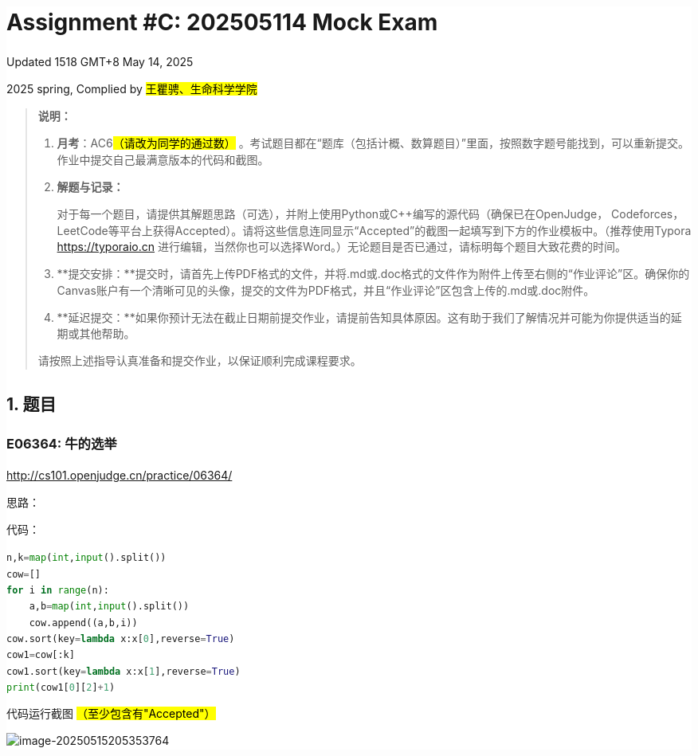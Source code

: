 # Assignment #C: 202505114 Mock Exam

Updated 1518 GMT+8 May 14, 2025

2025 spring, Complied by <mark>王瞿骋、生命科学学院</mark>



> **说明：**
>
> 1. **⽉考**：AC6<mark>（请改为同学的通过数）</mark> 。考试题⽬都在“题库（包括计概、数算题目）”⾥⾯，按照数字题号能找到，可以重新提交。作业中提交⾃⼰最满意版本的代码和截图。
>
> 2. **解题与记录：**
>
>    对于每一个题目，请提供其解题思路（可选），并附上使用Python或C++编写的源代码（确保已在OpenJudge， Codeforces，LeetCode等平台上获得Accepted）。请将这些信息连同显示“Accepted”的截图一起填写到下方的作业模板中。（推荐使用Typora https://typoraio.cn 进行编辑，当然你也可以选择Word。）无论题目是否已通过，请标明每个题目大致花费的时间。
>
> 3. **提交安排：**提交时，请首先上传PDF格式的文件，并将.md或.doc格式的文件作为附件上传至右侧的“作业评论”区。确保你的Canvas账户有一个清晰可见的头像，提交的文件为PDF格式，并且“作业评论”区包含上传的.md或.doc附件。
>
> 4. **延迟提交：**如果你预计无法在截止日期前提交作业，请提前告知具体原因。这有助于我们了解情况并可能为你提供适当的延期或其他帮助。 
>
> 请按照上述指导认真准备和提交作业，以保证顺利完成课程要求。



## 1. 题目

### E06364: 牛的选举

http://cs101.openjudge.cn/practice/06364/

思路：



代码：

```python
n,k=map(int,input().split())
cow=[]
for i in range(n):
    a,b=map(int,input().split())
    cow.append((a,b,i))
cow.sort(key=lambda x:x[0],reverse=True)
cow1=cow[:k]
cow1.sort(key=lambda x:x[1],reverse=True)
print(cow1[0][2]+1)
```



代码运行截图 <mark>（至少包含有"Accepted"）</mark>

![image-20250515205353764](C:\Users\33107\AppData\Roaming\Typora\typora-user-images\image-20250515205353764.png)
